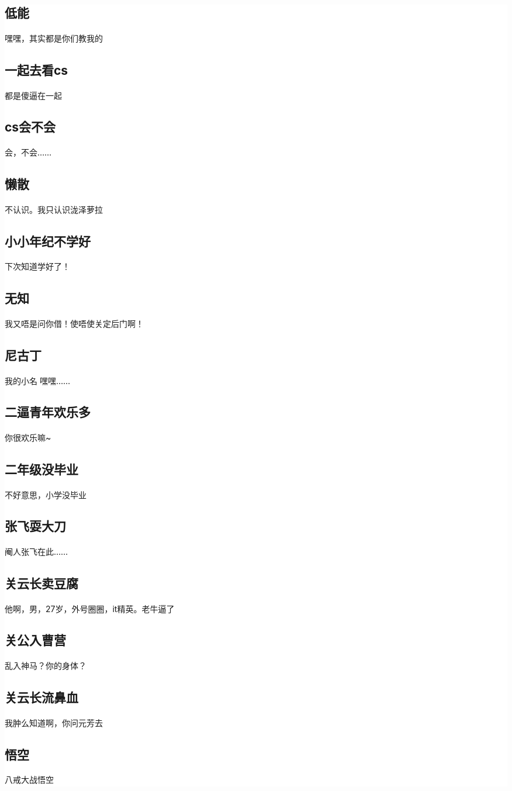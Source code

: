 ## 低能
嘿嘿，其实都是你们教我的

## 一起去看cs
都是傻逼在一起

## cs会不会
会，不会……

## 懒散
不认识。我只认识泷泽萝拉

## 小小年纪不学好
下次知道学好了！

## 无知
我又唔是问你借！使唔使关定后门啊！

## 尼古丁
我的小名   嘿嘿……

## 二逼青年欢乐多
你很欢乐嘛~

## 二年级没毕业
不好意思，小学没毕业

## 张飞耍大刀
阉人张飞在此……

## 关云长卖豆腐
他啊，男，27岁，外号圈圈，it精英。老牛逼了

## 关公入曹营
乱入神马？你的身体？

## 关云长流鼻血
我肿么知道啊，你问元芳去

## 悟空
八戒大战悟空
